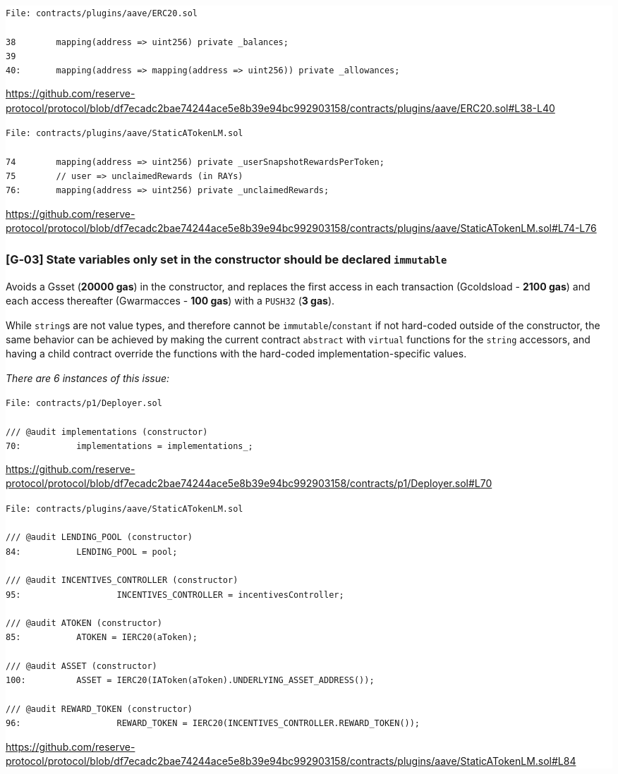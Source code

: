 ```solidity
File: contracts/plugins/aave/ERC20.sol

38        mapping(address => uint256) private _balances;
39    
40:       mapping(address => mapping(address => uint256)) private _allowances;

```
https://github.com/reserve-protocol/protocol/blob/df7ecadc2bae74244ace5e8b39e94bc992903158/contracts/plugins/aave/ERC20.sol#L38-L40

```solidity
File: contracts/plugins/aave/StaticATokenLM.sol

74        mapping(address => uint256) private _userSnapshotRewardsPerToken;
75        // user => unclaimedRewards (in RAYs)
76:       mapping(address => uint256) private _unclaimedRewards;

```
https://github.com/reserve-protocol/protocol/blob/df7ecadc2bae74244ace5e8b39e94bc992903158/contracts/plugins/aave/StaticATokenLM.sol#L74-L76

### [G&#x2011;03]  State variables only set in the constructor should be declared `immutable`
Avoids a Gsset (**20000 gas**) in the constructor, and replaces the first access in each transaction (Gcoldsload - **2100 gas**) and each access thereafter (Gwarmacces - **100 gas**) with a `PUSH32` (**3 gas**). 

While `string`s are not value types, and therefore cannot be `immutable`/`constant` if not hard-coded outside of the constructor, the same behavior can be achieved by making the current contract `abstract` with `virtual` functions for the `string` accessors, and having a child contract override the functions with the hard-coded implementation-specific values.

*There are 6 instances of this issue:*

```solidity
File: contracts/p1/Deployer.sol

/// @audit implementations (constructor)
70:           implementations = implementations_;

```
https://github.com/reserve-protocol/protocol/blob/df7ecadc2bae74244ace5e8b39e94bc992903158/contracts/p1/Deployer.sol#L70

```solidity
File: contracts/plugins/aave/StaticATokenLM.sol

/// @audit LENDING_POOL (constructor)
84:           LENDING_POOL = pool;

/// @audit INCENTIVES_CONTROLLER (constructor)
95:                   INCENTIVES_CONTROLLER = incentivesController;

/// @audit ATOKEN (constructor)
85:           ATOKEN = IERC20(aToken);

/// @audit ASSET (constructor)
100:          ASSET = IERC20(IAToken(aToken).UNDERLYING_ASSET_ADDRESS());

/// @audit REWARD_TOKEN (constructor)
96:                   REWARD_TOKEN = IERC20(INCENTIVES_CONTROLLER.REWARD_TOKEN());

```
https://github.com/reserve-protocol/protocol/blob/df7ecadc2bae74244ace5e8b39e94bc992903158/contracts/plugins/aave/StaticATokenLM.sol#L84

